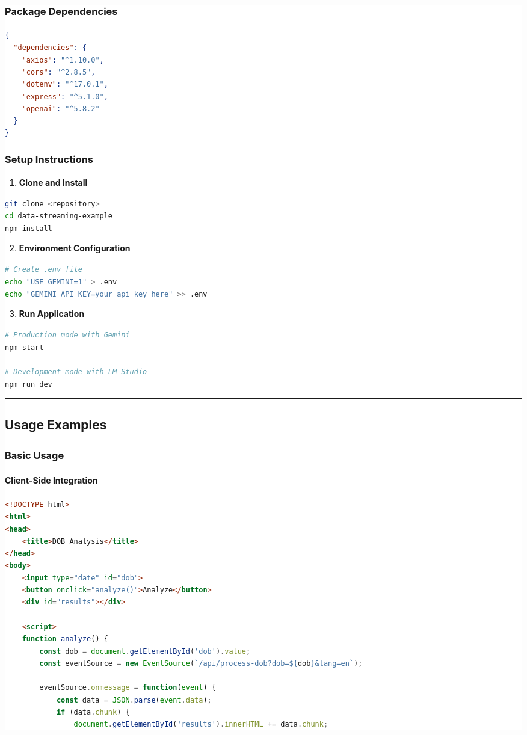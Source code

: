 ### Package Dependencies

```json
{
  "dependencies": {
    "axios": "^1.10.0",
    "cors": "^2.8.5",
    "dotenv": "^17.0.1",
    "express": "^5.1.0",
    "openai": "^5.8.2"
  }
}
```

### Setup Instructions

1. **Clone and Install**
```bash
git clone <repository>
cd data-streaming-example
npm install
```

2. **Environment Configuration**
```bash
# Create .env file
echo "USE_GEMINI=1" > .env
echo "GEMINI_API_KEY=your_api_key_here" >> .env
```

3. **Run Application**
```bash
# Production mode with Gemini
npm start

# Development mode with LM Studio
npm run dev
```

---

## Usage Examples

### Basic Usage

#### Client-Side Integration
```html
<!DOCTYPE html>
<html>
<head>
    <title>DOB Analysis</title>
</head>
<body>
    <input type="date" id="dob">
    <button onclick="analyze()">Analyze</button>
    <div id="results"></div>

    <script>
    function analyze() {
        const dob = document.getElementById('dob').value;
        const eventSource = new EventSource(`/api/process-dob?dob=${dob}&lang=en`);
        
        eventSource.onmessage = function(event) {
            const data = JSON.parse(event.data);
            if (data.chunk) {
                document.getElementById('results').innerHTML += data.chunk;
```